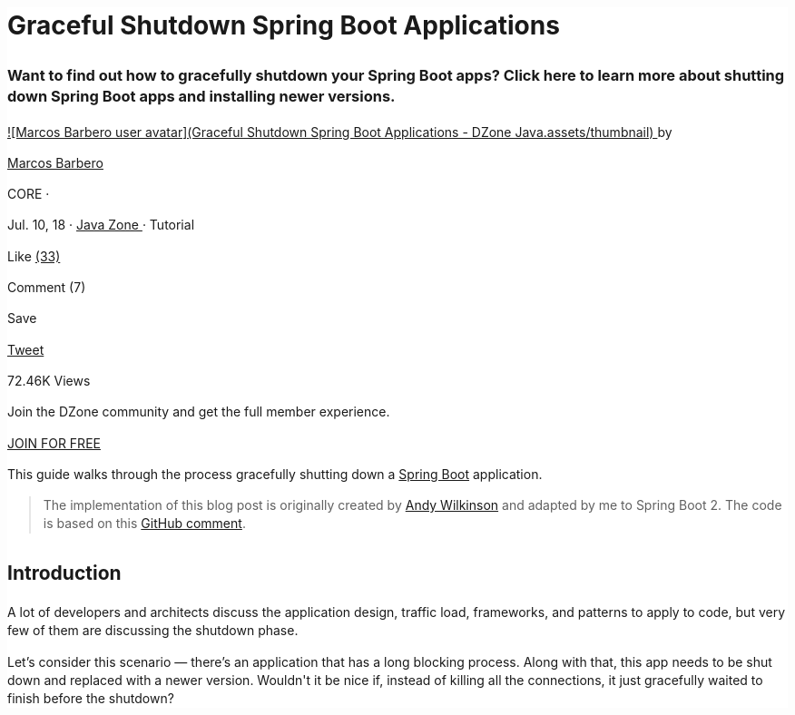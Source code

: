 # Graceful Shutdown Spring Boot Applications

### Want to find out how to gracefully shutdown your Spring Boot apps? Click here to learn more about shutting down Spring Boot apps and installing newer versions.

[![Marcos Barbero user avatar](Graceful Shutdown Spring Boot Applications - DZone Java.assets/thumbnail) ](https://dzone.com/users/3221114/marcosbarbero.html)by 

[Marcos Barbero](https://dzone.com/users/3221114/marcosbarbero.html)

 

 CORE ·

 Jul. 10, 18 · [Java Zone ](https://dzone.com/java-jdk-development-tutorials-tools-news)· Tutorial

 Like [(33)](https://dzone.com/articles/graceful-shutdown-spring-boot-applications#)

 

 Comment (7)

 

 Save

 

[ Tweet ](https://dzone.com/articles/graceful-shutdown-spring-boot-applications)

 72.46K Views

Join the DZone community and get the full member experience.

 [JOIN FOR FREE](https://dzone.com/static/registration.html)

<iframe frameborder="0" src="https://2a93387e799fa8e1d335bf0be53cca8e.safeframe.googlesyndication.com/safeframe/1-0-37/html/container.html" id="google_ads_iframe_/2916070/dz2_bumper_text_ad_0" title="3rd party ad content" name="" scrolling="no" marginwidth="0" marginheight="0" width="0" height="100" data-is-safeframe="true" sandbox="allow-forms allow-popups allow-popups-to-escape-sandbox allow-same-origin allow-scripts allow-top-navigation-by-user-activation" data-google-container-id="4" data-load-complete="true" style="box-sizing: border-box; border: 0px; vertical-align: bottom; min-width: 100%;"></iframe>

This guide walks through the process gracefully shutting down a [Spring Boot](https://spring.io/projects/spring-boot) application.

> The implementation of this blog post is originally created by [Andy Wilkinson](https://twitter.com/ankinson) and adapted by me to Spring Boot 2. The code is based on this   [GitHub comment](https://github.com/spring-projects/spring-boot/issues/4657#issuecomment-161354811).

## Introduction

A lot of developers and architects discuss the application design, traffic load, frameworks, and patterns to apply to code, but very few of them are discussing the shutdown phase.

Let’s consider this scenario — there’s an application that has a long blocking process. Along with that, this app needs to be shut down and replaced with a newer version. Wouldn't it be nice if, instead of killing all the connections, it just gracefully waited to finish before the shutdown?
